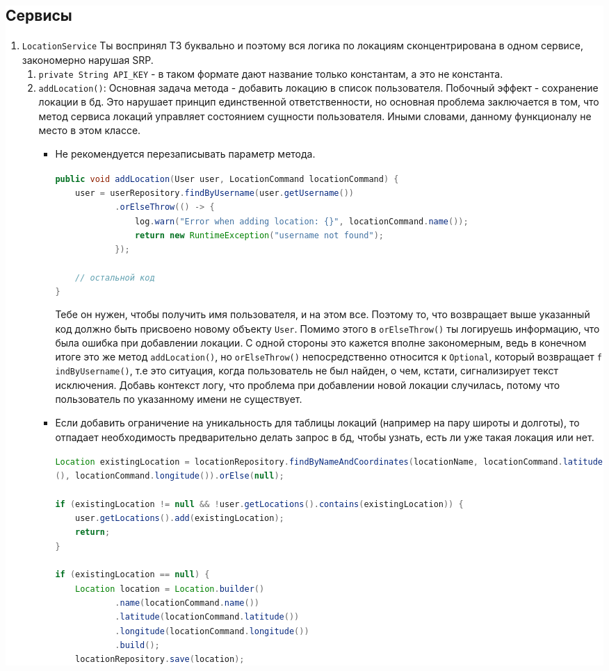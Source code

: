## Сервисы

1. `LocationService`
   Ты воспринял ТЗ буквально и поэтому вся логика по локациям сконцентрирована в одном сервисе, закономерно нарушая SRP.
    1. `private String API_KEY` - в таком формате дают название только константам, а это не константа.
    2. `addLocation()`:
       Основная задача метода - добавить локацию в список пользователя. Побочный эффект - сохранение локации в бд. Это нарушает принцип единственной ответственности, но основная проблема заключается в том, что метод сервиса локаций управляет состоянием сущности пользователя. Иными словами, данному функционалу не место в этом классе.
        - Не рекомендуется перезаписывать параметр метода.

            ```java
            public void addLocation(User user, LocationCommand locationCommand) {
            	user = userRepository.findByUsername(user.getUsername())
            	        .orElseThrow(() -> {
            	            log.warn("Error when adding location: {}", locationCommand.name());
            	            return new RuntimeException("username not found");
            	        });
            		        
            	// остальной код
            }
            ```

          Тебе он нужен, чтобы получить имя пользователя, и на этом все. Поэтому то, что возвращает выше указанный код должно быть присвоено новому объекту `User`. Помимо этого в `orElseThrow()` ты логируешь информацию, что была ошибка при добавлении локации. С одной стороны это кажется вполне закономерным, ведь в конечном итоге это же метод `addLocation()`, но `orElseThrow()` непосредственно относится к `Optional`, который возвращает `findByUsername()`, т.е это ситуация, когда пользователь не был найден, о чем, кстати, сигнализирует текст исключения. Добавь контекст логу, что проблема при добавлении новой локации случилась, потому что пользователь по указанному имени не существует.

        - Если добавить ограничение на уникальность для таблицы локаций (например на пару широты и долготы), то отпадает необходимость предварительно делать запрос в бд, чтобы узнать, есть ли уже такая локация или нет.

            ```java
            Location existingLocation = locationRepository.findByNameAndCoordinates(locationName, locationCommand.latitude(), locationCommand.longitude()).orElse(null);
            
            if (existingLocation != null && !user.getLocations().contains(existingLocation)) {
                user.getLocations().add(existingLocation);
                return;
            }
            
            if (existingLocation == null) {
                Location location = Location.builder()
                        .name(locationCommand.name())
                        .latitude(locationCommand.latitude())
                        .longitude(locationCommand.longitude())
                        .build();
                locationRepository.save(location);
            